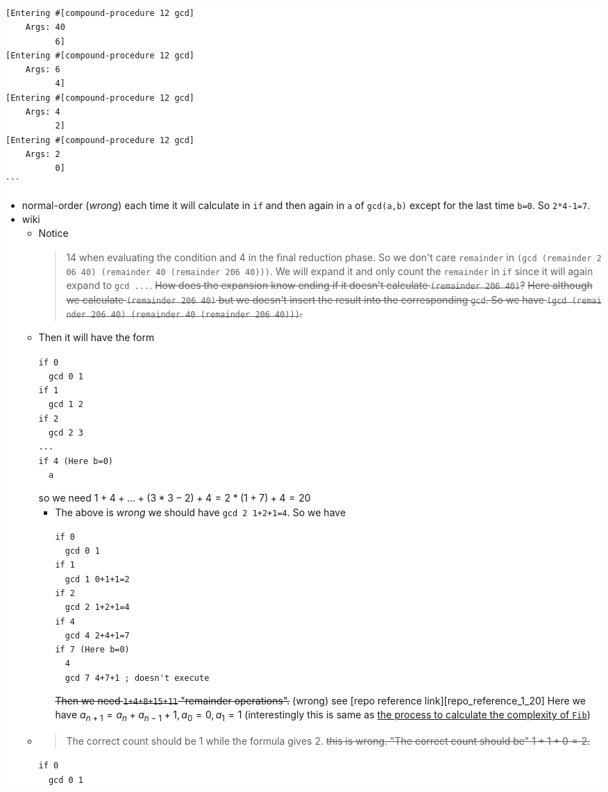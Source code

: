     [Entering #[compound-procedure 12 gcd]
        Args: 40
              6]
    [Entering #[compound-procedure 12 gcd]
        Args: 6
              4]
    [Entering #[compound-procedure 12 gcd]
        Args: 4
              2]
    [Entering #[compound-procedure 12 gcd]
        Args: 2
              0]
    ```
  - normal-order (*wrong*)
    each time it will calculate in `if` and then again in `a` of `gcd(a,b)` except for the last time `b=0`.
    So `2*4-1=7`.
  - wiki
    - Notice
      > 14 when evaluating the condition and 4 in the final reduction phase.
      So we don't care `remainder` in `(gcd (remainder 206 40) (remainder 40 (remainder 206 40)))`. We will expand it and only count the `remainder` in `if` since it will again expand to `gcd ...`.
    ~~How does the expansion know ending if it doesn't calculate `(remainder 206 40)`?~~
    ~~Here although we calculate `(remainder 206 40)` but we doesn't insert the result into the corresponding `gcd`. So we have `(gcd (remainder 206 40) (remainder 40 (remainder 206 40)))`.~~
    - Then it will have the form
      ```
      if 0
        gcd 0 1
      if 1
        gcd 1 2
      if 2
        gcd 2 3 
      ...
      if 4 (Here b=0)
        a
      ```
      so we need $1+4+\ldots+(3*3-2)+4=2*(1+7)+4=20$
      - The above is *wrong*
        we should have `gcd 2 1+2+1=4`.
        So we have
        ```
        if 0
          gcd 0 1
        if 1
          gcd 1 0+1+1=2
        if 2
          gcd 2 1+2+1=4
        if 4
          gcd 4 2+4+1=7
        if 7 (Here b=0)
          4
          gcd 7 4+7+1 ; doesn't execute
        ```
        ~~Then we need `1+4+8+15+11` "remainder operations".~~ (wrong) see [repo reference link][repo_reference_1_20]
        Here we have $a_{n+1}=a_n+a_{n-1}+1,a_0=0,a_1=1$ (interestingly this is same as [the process to calculate the complexity of `Fib`](https://stackoverflow.com/questions/360748/computational-complexity-of-fibonacci-sequence/360773#comment138625034_360773))
    - > The correct count should be 1 while the formula gives 2.
      ~~this is wrong. "The correct count should be" $1+1+0=2$.~~
      ```
      if 0
        gcd 0 1